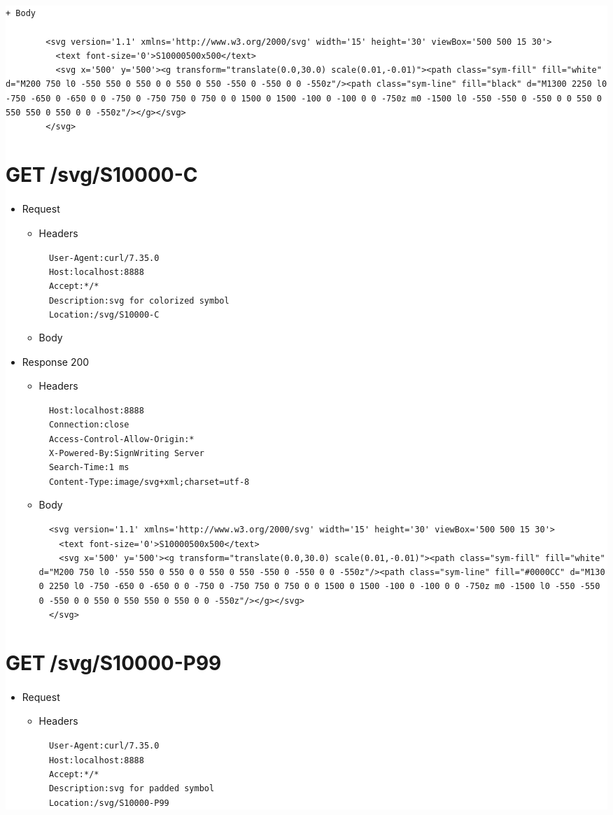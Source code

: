     + Body

            <svg version='1.1' xmlns='http://www.w3.org/2000/svg' width='15' height='30' viewBox='500 500 15 30'>
              <text font-size='0'>S10000500x500</text>
              <svg x='500' y='500'><g transform="translate(0.0,30.0) scale(0.01,-0.01)"><path class="sym-fill" fill="white" d="M200 750 l0 -550 550 0 550 0 0 550 0 550 -550 0 -550 0 0 -550z"/><path class="sym-line" fill="black" d="M1300 2250 l0 -750 -650 0 -650 0 0 -750 0 -750 750 0 750 0 0 1500 0 1500 -100 0 -100 0 0 -750z m0 -1500 l0 -550 -550 0 -550 0 0 550 0 550 550 0 550 0 0 -550z"/></g></svg>
            </svg>

# GET /svg/S10000-C
+ Request
    + Headers

            User-Agent:curl/7.35.0
            Host:localhost:8888
            Accept:*/*
            Description:svg for colorized symbol
            Location:/svg/S10000-C

    + Body

            

+ Response 200
    + Headers

            Host:localhost:8888
            Connection:close
            Access-Control-Allow-Origin:*
            X-Powered-By:SignWriting Server
            Search-Time:1 ms
            Content-Type:image/svg+xml;charset=utf-8

    + Body

            <svg version='1.1' xmlns='http://www.w3.org/2000/svg' width='15' height='30' viewBox='500 500 15 30'>
              <text font-size='0'>S10000500x500</text>
              <svg x='500' y='500'><g transform="translate(0.0,30.0) scale(0.01,-0.01)"><path class="sym-fill" fill="white" d="M200 750 l0 -550 550 0 550 0 0 550 0 550 -550 0 -550 0 0 -550z"/><path class="sym-line" fill="#0000CC" d="M1300 2250 l0 -750 -650 0 -650 0 0 -750 0 -750 750 0 750 0 0 1500 0 1500 -100 0 -100 0 0 -750z m0 -1500 l0 -550 -550 0 -550 0 0 550 0 550 550 0 550 0 0 -550z"/></g></svg>
            </svg>

# GET /svg/S10000-P99
+ Request
    + Headers

            User-Agent:curl/7.35.0
            Host:localhost:8888
            Accept:*/*
            Description:svg for padded symbol
            Location:/svg/S10000-P99
